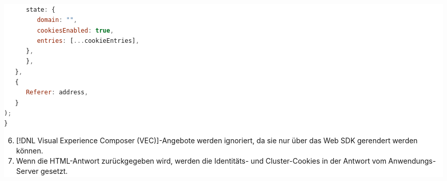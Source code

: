    ```js
         state: {
            domain: "",
            cookiesEnabled: true,
            entries: [...cookieEntries],
         },
         },
      },
      {
         Referer: address,
      }
   );
   }
   ```

6. [!DNL Visual Experience Composer (VEC)]-Angebote werden ignoriert, da sie nur über das Web SDK gerendert werden können.
7. Wenn die HTML-Antwort zurückgegeben wird, werden die Identitäts- und Cluster-Cookies in der Antwort vom Anwendungs-Server gesetzt.